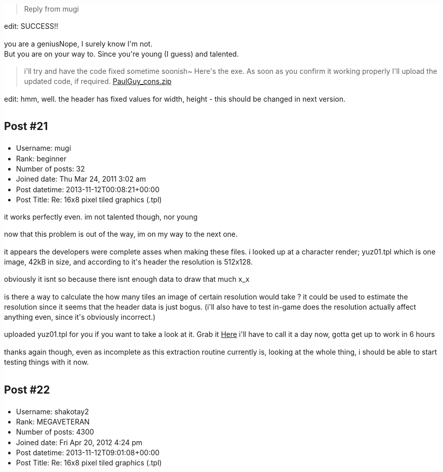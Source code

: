 > Reply from mugi
>
> 

edit: SUCCESS!!

you are a geniusNope, I surely know I'm not.  
But you are on your way to. Since you're young (I guess) and talented.

> i'll try and have the code fixed sometime soonish~
Here's the exe. As soon as you confirm it working properly I'll upload the updated code, if required.
[PaulGuy_cons.zip](http://www.uploadmb.com/dw.php?id=1384213226)

edit: hmm, well. the header has fixed values for width, height - this should be changed in next version.
## Post #21
- Username: mugi
- Rank: beginner
- Number of posts: 32
- Joined date: Thu Mar 24, 2011 3:02 am
- Post datetime: 2013-11-12T00:08:21+00:00
- Post Title: Re: 16x8 pixel tiled graphics (.tpl)

it works perfectly even.
im not talented though, nor young 

now that this problem is out of the way, im on my way to the next one.

it appears the developers were complete asses when making these files. i looked up at a character render; 
yuz01.tpl which is one image, 42kB in size, and according to it's header the resolution is 512x128.

obviously it isnt so because there isnt enough data to draw that much x_x

is there a way to calculate the how many tiles an image of certain resolution would take ? 
it could be used to estimate the resolution since it seems that the header data is just bogus. (i'll also have to test in-game does the resolution actually affect anything even, since it's obviously incorrect.)

uploaded yuz01.tpl for you if you want to take a look at it. Grab it [Here](http://mce.do.am/dev/psp/yuz01.rar)
i'll have to call it a day now, gotta get up to work in 6 hours 

thanks again though, even as incomplete as this extraction routine currently is, looking at the whole thing, i should be able to start testing things with it now.
## Post #22
- Username: shakotay2
- Rank: MEGAVETERAN
- Number of posts: 4300
- Joined date: Fri Apr 20, 2012 4:24 pm
- Post datetime: 2013-11-12T09:01:08+00:00
- Post Title: Re: 16x8 pixel tiled graphics (.tpl)

